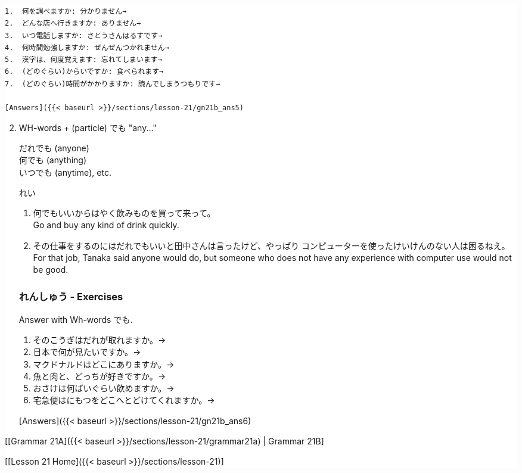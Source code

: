       
    
    1.  何を調べますか: 分かりません→
    2.  どんな店へ行きますか: ありません→
    3.  いつ電話しますか: さとうさんはるすです→
    4.  何時間勉強しますか: ぜんぜんつかれません→
    5.  漢字は、何度覚えます: 忘れてしまいます→
    6.  (どのぐらい)からいですか: 食べられます→
    7.  (どのぐらい)時間がかかりますか: 読んでしまうつもりです→
    
    [Answers]({{< baseurl >}}/sections/lesson-21/gn21b_ans5)
    
2.  WH-words + (particle) でも "any..."
    
    だれでも (anyone)  
    何でも (anything)  
    いつでも (anytime), etc.
    
    れい
    
    1.  何でもいいからはやく飲みものを買って来って。  
        Go and buy any kind of drink quickly.
        
    2.  その仕事をするのにはだれでもいいと田中さんは言ったけど、やっぱり コンピューターを使ったけいけんのない人は困るねえ。  
        For that job, Tanaka said anyone would do, but someone who does not have any experience with computer use would not be good.
        
    
    ### れんしゅう - Exercises
    
    Answer with Wh-words でも.
    
    1.  そのこうぎはだれが取れますか。→
    2.  日本で何が見たいですか。→
    3.  マクドナルドはどこにありますか。→
    4.  魚と肉と、どっちが好きですか。→
    5.  おさけは何ばいぐらい飲めますか。→
    6.  宅急便はにもつをどこへとどけてくれますか。→
    
    [Answers]({{< baseurl >}}/sections/lesson-21/gn21b_ans6)
    

\[[Grammar 21A]({{< baseurl >}}/sections/lesson-21/grammar21a) | Grammar 21B\]

\[[Lesson 21 Home]({{< baseurl >}}/sections/lesson-21)\]